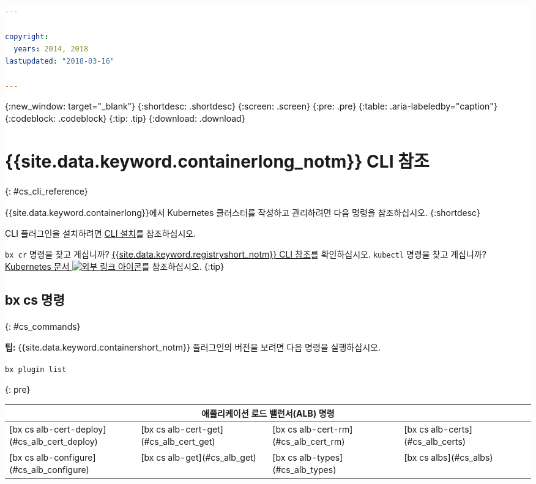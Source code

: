 ```yaml
---

copyright:
  years: 2014, 2018
lastupdated: "2018-03-16"

---
```


{:new_window: target="_blank"}
{:shortdesc: .shortdesc}
{:screen: .screen}
{:pre: .pre}
{:table: .aria-labeledby="caption"}
{:codeblock: .codeblock}
{:tip: .tip}
{:download: .download}


# {{site.data.keyword.containerlong_notm}} CLI 참조
{: #cs_cli_reference}

{{site.data.keyword.containerlong}}에서 Kubernetes 클러스터를 작성하고 관리하려면 다음 명령을 참조하십시오.
{:shortdesc}

CLI 플러그인을 설치하려면 [CLI 설치](cs_cli_install.html#cs_cli_install_steps)를 참조하십시오.

`bx cr` 명령을 찾고 계십니까? [{{site.data.keyword.registryshort_notm}} CLI 참조](/docs/cli/plugins/registry/index.html)를 확인하십시오. `kubectl` 명령을 찾고 계십니까? [Kubernetes 문서 ![외부 링크 아이콘](../icons/launch-glyph.svg "외부 링크 아이콘")](https://kubernetes.io/docs/reference/generated/kubectl/kubectl-commands)를 참조하십시오.
{:tip}

## bx cs 명령
{: #cs_commands}

**팁:** {{site.data.keyword.containershort_notm}} 플러그인의 버전을 보려면 다음 명령을 실행하십시오.

```
bx plugin list
```
{: pre}



<table summary="애플리케이션 로드 밸런서(ALB) 명령">
<col width="25%">
<col width="25%">
<col width="25%">
 <thead>
    <th colspan=4>애플리케이션 로드 밸런서(ALB) 명령</th>
 </thead>
 <tbody>
  <tr>
    <td>[bx cs alb-cert-deploy](#cs_alb_cert_deploy)</td>
    <td>[bx cs alb-cert-get](#cs_alb_cert_get)</td>
    <td>[bx cs alb-cert-rm](#cs_alb_cert_rm)</td>
    <td>[bx cs alb-certs](#cs_alb_certs)</td>
  </tr>
  <tr>
    <td>[bx cs alb-configure](#cs_alb_configure)</td>
    <td>[bx cs alb-get](#cs_alb_get)</td>
    <td>[bx cs alb-types](#cs_alb_types)</td>
    <td>[bx cs albs](#cs_albs)</td>
 </tr>
</tbody>